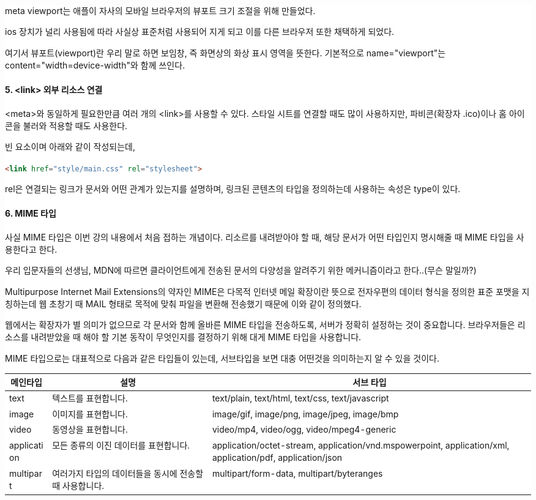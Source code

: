 meta viewport는 애플이 자사의 모바일 브라우저의 뷰포트 크기 조절을 위해 만들었다.

ios 장치가 널리 사용됨에 따라 사실상 표준처럼 사용되어 지게 되고 이를 다른 브라우저 또한 채택하게 되었다.

여기서 뷰포트(viewport)란 우리 말로 하면 보임창, 즉 화면상의 화상 표시 영역을 뜻한다. 기본적으로 name="viewport"는 content="width=device-width"와 함께 쓰인다.

#### 5. &lt;link&gt; 외부 리소스 연결
&lt;meta&gt;와 동일하게 필요한만큼 여러 개의 &lt;link&gt;를 사용할 수 있다. 스타일 시트를 연결할 때도 많이 사용하지만, 파비콘(확장자 .ico)이나 홈 아이콘을 불러와 적용할 때도 사용한다.

빈 요소이며 아래와 같이 작성되는데,
 ```html
 <link href="style/main.css" rel="stylesheet">
 ```
 rel은 연결되는 링크가 문서와 어떤 관계가 있는지를 설명하며, 링크된 콘텐츠의 타입을 정의하는데 사용하는 속성은 type이 있다.

#### 6. MIME 타입
사실 MIME 타입은 이번 강의 내용에서 처음 접하는 개념이다. 리소르를 내려받아야 할 때, 해당 문서가 어떤 타입인지 명시해줄 때 MIME 타입을 사용한다고 한다.

우리 입문자들의 선생님, MDN에 따르면 클라이언트에게 전송된 문서의 다양성을 알려주기 위한 메커니즘이라고 한다..(무슨 말일까?)

Multipurpose Internet Mail Extensions의 약자인 MIME은 다목적 인터넷 메일 확장이란 뜻으로 전자우편의 데이터 형식을 정의한 표준 포맷을 지칭하는데 웹 초창기 때 MAIL 형태로 목적에 맞춰 파일을 변환해 전송했기 때문에 이와 같이 정의했다.

웹에서는 확장자가 별 의미가 없으므로 각 문서와 함께 올바른 MIME 타입을 전송하도록, 서버가 정확히 설정하는 것이 중요합니다. 브라우저들은 리소스를 내려받았을 때 해야 할 기본 동작이 무엇인지를 결정하기 위해 대게 MIME 타입을 사용합니다.

MIME 타입으로는 대표적으로 다음과 같은 타입들이 있는데, 서브타입을 보면 대충 어떤것을 의미하는지 알 수 있을 것이다.

<table>
  <thead>
    <th>메인타입</th>
    <th>설명</th>
    <th>서브 타입</th>
  </thead>
  <tbody>
    <tr>
      <td>text</td>
      <td>텍스트를 표현합니다.</td>
      <td>text/plain, text/html, text/css, text/javascript</td>
    </tr>
    <tr>
      <td>image</td>
      <td>이미지를 표현합니다.</td>
      <td>image/gif, image/png, image/jpeg, image/bmp</td>
    </tr>
    <tr>
      <td>video</td>
      <td>동영상을 표현합니다.</td>
      <td>video/mp4, video/ogg, video/mpeg4-generic</td>
    </tr>
    <tr>
      <td>application</td>
      <td>모든 종류의 이진 데이터를 표현합니다.</td>
      <td>application/octet-stream, application/vnd.mspowerpoint, application/xml,  application/pdf, application/json</td>
    </tr>
    <tr>
      <td>multipart</td>
      <td>여러가지 타입의 데이터들을 동시에 전송할 때 사용합니다.</td>
      <td>multipart/form-data, multipart/byteranges</td>
    </tr>
  </tbody>
</table>  
